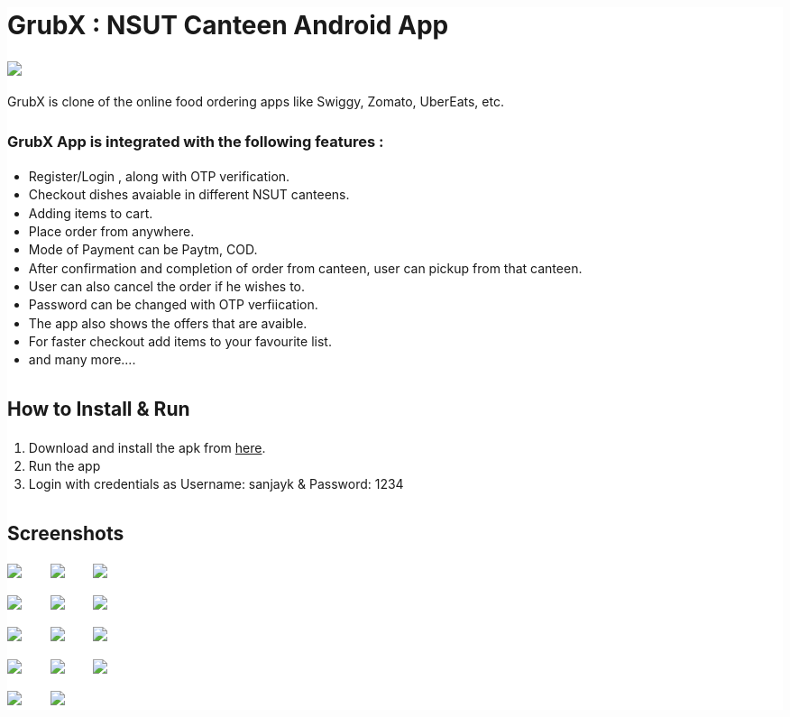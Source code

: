 # GrubX : NSUT Canteen Android App

<img src="https://user-images.githubusercontent.com/35829879/53861154-4a7b7900-4009-11e9-9b2e-df643272dd5b.png" width=130>

GrubX is clone of the online food ordering apps like Swiggy, Zomato, UberEats, etc.
### GrubX App is integrated with the following features :

* Register/Login , along with OTP verification.
* Checkout dishes avaiable in different NSUT canteens.
* Adding items to cart.
* Place order from anywhere.
* Mode of Payment can be Paytm, COD.
* After confirmation and completion of order from canteen, user can pickup from that canteen.
* User can also cancel the order if he wishes to.
* Password can be changed with OTP verfiication.
* The app also shows the offers that are avaible.
* For faster checkout add items to your favourite list.
* and many more....

## How to Install & Run
1. Download and install the apk from <a href="https://drive.google.com/file/d/1ISez9GHR5Icugfb5wLaFGhKNgLNI2Edv/view?usp=sharing">here</a>.
2. Run the app
3. Login with credentials as Username: sanjayk & Password: 1234

## Screenshots
<img src="https://user-images.githubusercontent.com/35829879/53861673-dc37b600-400a-11e9-89f2-3d2299b89156.png" width=260px>&nbsp;
&nbsp;&nbsp;&nbsp;&nbsp;&nbsp;&nbsp;<img src="https://user-images.githubusercontent.com/35829879/53861719-01c4bf80-400b-11e9-8113-c834a3759e85.png" width=260px>&nbsp;
&nbsp;&nbsp;&nbsp;&nbsp;&nbsp;&nbsp;<img src="https://user-images.githubusercontent.com/35829879/53861824-4bada580-400b-11e9-9d4f-8e0e714ec7cd.png" width=260px>

<img src="https://user-images.githubusercontent.com/35829879/53861829-50725980-400b-11e9-86ae-9c1f3bd53860.png" width=260px>&nbsp;
&nbsp;&nbsp;&nbsp;&nbsp;&nbsp;&nbsp;<img src="https://user-images.githubusercontent.com/35829879/53862074-1ce3ff00-400c-11e9-873f-a7fbd306a725.png" width=260px>&nbsp;
&nbsp;&nbsp;&nbsp;&nbsp;&nbsp;&nbsp;<img src="https://user-images.githubusercontent.com/35829879/53862079-1f465900-400c-11e9-9cbf-98a9ebbc6d99.png" width=260px>

<img src="https://user-images.githubusercontent.com/35829879/53862118-3e44eb00-400c-11e9-94b1-47e6da2be4d6.png" width=260px>&nbsp;
&nbsp;&nbsp;&nbsp;&nbsp;&nbsp;&nbsp;<img src="https://user-images.githubusercontent.com/35829879/53862121-40a74500-400c-11e9-8af3-27ce9b130d70.png" width=260px>&nbsp;
&nbsp;&nbsp;&nbsp;&nbsp;&nbsp;&nbsp;<img src="https://user-images.githubusercontent.com/35829879/53862139-5288e800-400c-11e9-844b-6e52e9b0160e.png" width=260px>

<img src="https://user-images.githubusercontent.com/35829879/53862190-89f79480-400c-11e9-85f4-dd7597d43062.png" width=260px>&nbsp;
&nbsp;&nbsp;&nbsp;&nbsp;&nbsp;&nbsp;<img src="https://user-images.githubusercontent.com/35829879/53862206-9976dd80-400c-11e9-992d-7e2b7f92f2ae.png" width=260px>&nbsp;
&nbsp;&nbsp;&nbsp;&nbsp;&nbsp;&nbsp;<img src="https://user-images.githubusercontent.com/35829879/53862209-9c71ce00-400c-11e9-9209-f8f48e0ef587.png" width=260px>

<img src="https://user-images.githubusercontent.com/35829879/53862252-c62af500-400c-11e9-8b1a-d7e7437f3e52.png" width=260px>&nbsp;
&nbsp;&nbsp;&nbsp;&nbsp;&nbsp;&nbsp;<img src="https://user-images.githubusercontent.com/35829879/53862255-c925e580-400c-11e9-8ce3-db80a6ba0c7c.png" width=260px>
